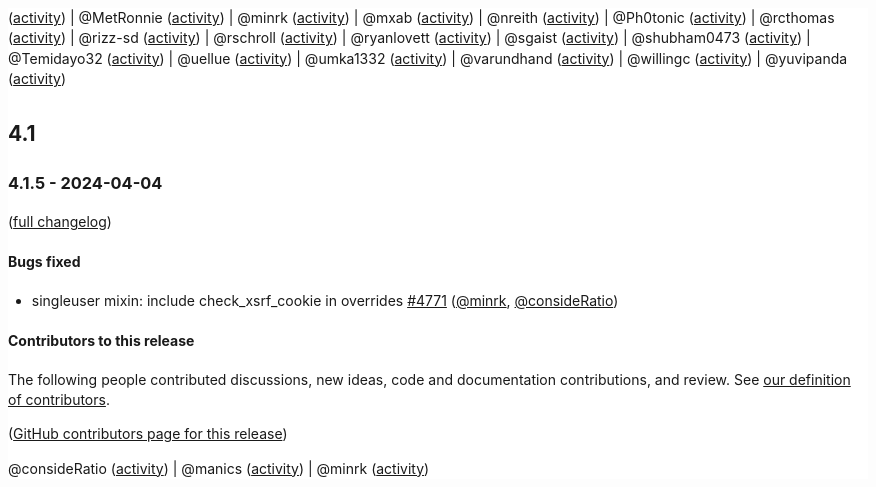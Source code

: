 ([activity](https://github.com/search?q=repo%3Ajupyterhub%2Fjupyterhub+involves%3Ambiette+updated%3A2023-08-10..2024-05-24&type=Issues)) | @MetRonnie ([activity](https://github.com/search?q=repo%3Ajupyterhub%2Fjupyterhub+involves%3AMetRonnie+updated%3A2023-08-10..2024-05-24&type=Issues)) | @minrk ([activity](https://github.com/search?q=repo%3Ajupyterhub%2Fjupyterhub+involves%3Aminrk+updated%3A2023-08-10..2024-05-24&type=Issues)) | @mxab ([activity](https://github.com/search?q=repo%3Ajupyterhub%2Fjupyterhub+involves%3Amxab+updated%3A2023-08-10..2024-05-24&type=Issues)) | @nreith ([activity](https://github.com/search?q=repo%3Ajupyterhub%2Fjupyterhub+involves%3Anreith+updated%3A2023-08-10..2024-05-24&type=Issues)) | @Ph0tonic ([activity](https://github.com/search?q=repo%3Ajupyterhub%2Fjupyterhub+involves%3APh0tonic+updated%3A2023-08-10..2024-05-24&type=Issues)) | @rcthomas ([activity](https://github.com/search?q=repo%3Ajupyterhub%2Fjupyterhub+involves%3Arcthomas+updated%3A2023-08-10..2024-05-24&type=Issues)) | @rizz-sd ([activity](https://github.com/search?q=repo%3Ajupyterhub%2Fjupyterhub+involves%3Arizz-sd+updated%3A2023-08-10..2024-05-24&type=Issues)) | @rschroll ([activity](https://github.com/search?q=repo%3Ajupyterhub%2Fjupyterhub+involves%3Arschroll+updated%3A2023-08-10..2024-05-24&type=Issues)) | @ryanlovett ([activity](https://github.com/search?q=repo%3Ajupyterhub%2Fjupyterhub+involves%3Aryanlovett+updated%3A2023-08-10..2024-05-24&type=Issues)) | @sgaist ([activity](https://github.com/search?q=repo%3Ajupyterhub%2Fjupyterhub+involves%3Asgaist+updated%3A2023-08-10..2024-05-24&type=Issues)) | @shubham0473 ([activity](https://github.com/search?q=repo%3Ajupyterhub%2Fjupyterhub+involves%3Ashubham0473+updated%3A2023-08-10..2024-05-24&type=Issues)) | @Temidayo32 ([activity](https://github.com/search?q=repo%3Ajupyterhub%2Fjupyterhub+involves%3ATemidayo32+updated%3A2023-08-10..2024-05-24&type=Issues)) | @uellue ([activity](https://github.com/search?q=repo%3Ajupyterhub%2Fjupyterhub+involves%3Auellue+updated%3A2023-08-10..2024-05-24&type=Issues)) | @umka1332 ([activity](https://github.com/search?q=repo%3Ajupyterhub%2Fjupyterhub+involves%3Aumka1332+updated%3A2023-08-10..2024-05-24&type=Issues)) | @varundhand ([activity](https://github.com/search?q=repo%3Ajupyterhub%2Fjupyterhub+involves%3Avarundhand+updated%3A2023-08-10..2024-05-24&type=Issues)) | @willingc ([activity](https://github.com/search?q=repo%3Ajupyterhub%2Fjupyterhub+involves%3Awillingc+updated%3A2023-08-10..2024-05-24&type=Issues)) | @yuvipanda ([activity](https://github.com/search?q=repo%3Ajupyterhub%2Fjupyterhub+involves%3Ayuvipanda+updated%3A2023-08-10..2024-05-24&type=Issues))

## 4.1

### 4.1.5 - 2024-04-04

([full changelog](https://github.com/jupyterhub/jupyterhub/compare/4.1.4...4.1.5))

#### Bugs fixed

- singleuser mixin: include check_xsrf_cookie in overrides [#4771](https://github.com/jupyterhub/jupyterhub/pull/4771) ([@minrk](https://github.com/minrk), [@consideRatio](https://github.com/consideRatio))

#### Contributors to this release

The following people contributed discussions, new ideas, code and documentation contributions, and review.
See [our definition of contributors](https://github-activity.readthedocs.io/en/latest/#how-does-this-tool-define-contributions-in-the-reports).

([GitHub contributors page for this release](https://github.com/jupyterhub/jupyterhub/graphs/contributors?from=2024-03-30&to=2024-04-04&type=c))

@consideRatio ([activity](https://github.com/search?q=repo%3Ajupyterhub%2Fjupyterhub+involves%3AconsideRatio+updated%3A2024-03-30..2024-04-04&type=Issues)) | @manics ([activity](https://github.com/search?q=repo%3Ajupyterhub%2Fjupyterhub+involves%3Amanics+updated%3A2024-03-30..2024-04-04&type=Issues)) | @minrk ([activity](https://github.com/search?q=repo%3Ajupyterhub%2Fjupyterhub+involves%3Aminrk+updated%3A2024-03-30..2024-04-04&type=Issues))
